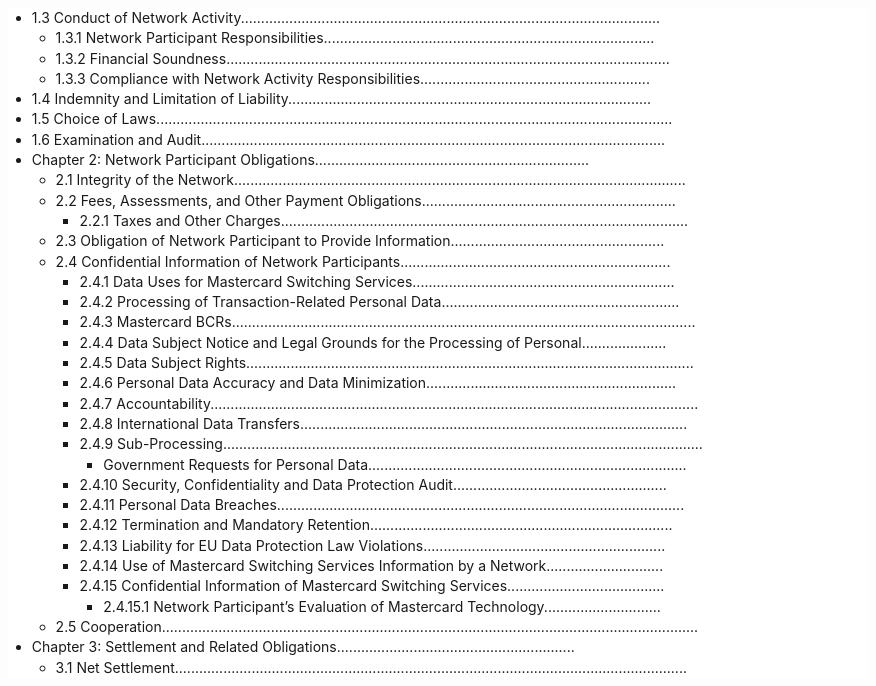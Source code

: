    - 1.3 Conduct of Network Activity........................................................................................................
      - 1.3.1 Network Participant Responsibilities..................................................................................
      - 1.3.2 Financial Soundness..............................................................................................................
      - 1.3.3 Compliance with Network Activity Responsibilities.........................................................
   - 1.4 Indemnity and Limitation of Liability..........................................................................................
   - 1.5 Choice of Laws................................................................................................................................
   - 1.6 Examination and Audit...................................................................................................................
- Chapter 2: Network Participant Obligations....................................................................
   - 2.1 Integrity of the Network................................................................................................................
   - 2.2 Fees, Assessments, and Other Payment Obligations...............................................................
      - 2.2.1 Taxes and Other Charges.....................................................................................................
   - 2.3 Obligation of Network Participant to Provide Information.....................................................
   - 2.4 Confidential Information of Network Participants...................................................................
      - 2.4.1 Data Uses for Mastercard Switching Services.................................................................
      - 2.4.2 Processing of Transaction-Related Personal Data...........................................................
      - 2.4.3 Mastercard BCRs...................................................................................................................
      - 2.4.4 Data Subject Notice and Legal Grounds for the Processing of Personal.....................
      - 2.4.5 Data Subject Rights...............................................................................................................
      - 2.4.6 Personal Data Accuracy and Data Minimization..............................................................
      - 2.4.7 Accountability.........................................................................................................................
      - 2.4.8 International Data Transfers................................................................................................
      - 2.4.9 Sub-Processing.......................................................................................................................
         - Government Requests for Personal Data...............................................................................
      - 2.4.10 Security, Confidentiality and Data Protection Audit.....................................................
      - 2.4.11 Personal Data Breaches.....................................................................................................
      - 2.4.12 Termination and Mandatory Retention...........................................................................
      - 2.4.13 Liability for EU Data Protection Law Violations............................................................
      - 2.4.14 Use of Mastercard Switching Services Information by a Network.............................
      - 2.4.15 Confidential Information of Mastercard Switching Services.......................................
         - 2.4.15.1 Network Participant’s Evaluation of Mastercard Technology.............................
   - 2.5 Cooperation.....................................................................................................................................
- Chapter 3: Settlement and Related Obligations...........................................................
   - 3.1 Net Settlement...............................................................................................................................